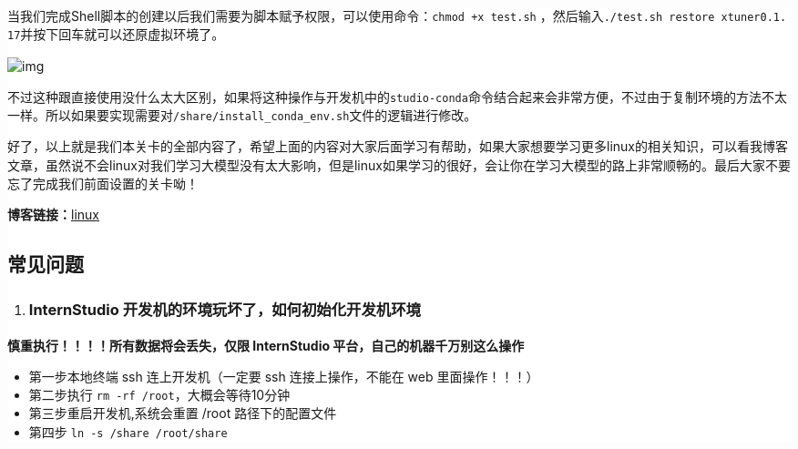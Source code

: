 
当我们完成Shell脚本的创建以后我们需要为脚本赋予权限，可以使用命令：`chmod +x test.sh` ，然后输入`./test.sh restore xtuner0.1.17`并按下回车就可以还原虚拟环境了。

![img](https://aicarrier.feishu.cn/space/api/box/stream/download/asynccode/?code=MmMzYmIzMjk1NGNjYWViMTRlODBhN2FhZjg0NTMxYzVfWmZjT3ZhTmpWYnhoWUxnZ1NIb3dDT0h3T29TYzRHNnpfVG9rZW46T1VxOWJ6Y05nb0Q2MU94M1F4ZWNBWEd2bmhoXzE3MjA0MDY0Njg6MTcyMDQxMDA2OF9WNA)

不过这种跟直接使用没什么太大区别，如果将这种操作与开发机中的`studio-conda`命令结合起来会非常方便，不过由于复制环境的方法不太一样。所以如果要实现需要对`/share/install_conda_env.sh`文件的逻辑进行修改。

好了，以上就是我们本关卡的全部内容了，希望上面的内容对大家后面学习有帮助，如果大家想要学习更多linux的相关知识，可以看我博客文章，虽然说不会linux对我们学习大模型没有太大影响，但是linux如果学习的很好，会让你在学习大模型的路上非常顺畅的。最后大家不要忘了完成我们前面设置的关卡呦！

**博客链接：**[linux](https://blog.lingkongstudy.com.cn/tags/linux)

## 常见问题

1. ### InternStudio 开发机的环境玩坏了，如何初始化开发机环境

**慎重执行！！！！所有数据将会丢失，仅限 InternStudio 平台，自己的机器千万别这么操作**

- 第一步本地终端 ssh 连上开发机（一定要 ssh 连接上操作，不能在 web 里面操作！！！）
- 第二步执行  `rm -rf /root`，大概会等待10分钟
- 第三步重启开发机,系统会重置 /root 路径下的配置文件
- 第四步 `ln -s /share /root/share`
